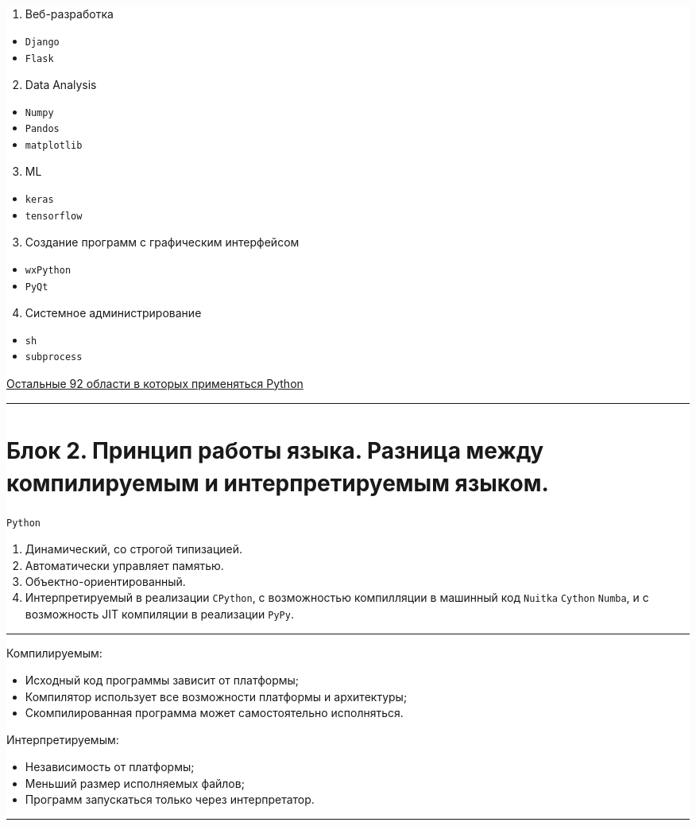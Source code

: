 
1. Веб-разработка

- `Django`
- `Flask`

2. Data Analysis

- `Numpy`
- `Pandos`
- `matplotlib`

3. ML

- `keras`
- `tensorflow`

3. Создание программ с графическим интерфейсом

- `wxPython`
- `PyQt`

4. Системное администрирование

- `sh`
- `subprocess`

[Остальные 92 области в которых применяться Python](https://github.com/vinta/awesome-python#http-clients)

---

# Блок 2. Принцип работы языка. Разница между компилируемым и интерпретируемым языком.

`Python`

1. Динамический, со строгой типизацией.
2. Автоматически управляет памятью.
3. Объектно-ориентированный.
4. Интерпретируемый в реализации `CPython`,
   с возможностью компилляции в машинный код `Nuitka` `Cython` `Numba`,
   и с возможность JIT компиляции в реализации `PyPy`.

---

Компилируемым:

- Исходный код программы зависит от платформы;
- Компилятор использует все возможности платформы и архитектуры;
- Скомпилированная программа может самостоятельно исполняться.

Интерпретируемым:

- Независимость от платформы;
- Меньший размер исполняемых файлов;
- Программ запускаться только через интерпретатор.

---
